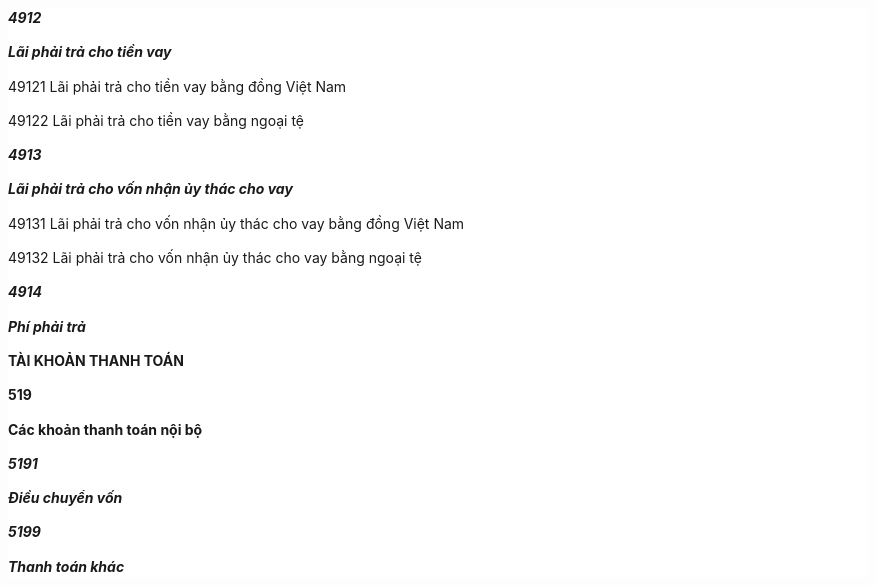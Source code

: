 

***4912***

***Lãi phải trả cho tiền vay***




49121
Lãi phải trả cho tiền vay bằng đồng Việt Nam




49122
Lãi phải trả cho tiền vay bằng ngoại tệ



***4913***

***Lãi phải trả cho vốn nhận ủy thác cho vay***




49131
Lãi phải trả cho vốn nhận ủy thác cho vay bằng đồng Việt Nam




49132
Lãi phải trả cho vốn nhận ủy thác cho vay bằng ngoại tệ



***4914***

***Phí phải trả***











**TÀI KHOẢN THANH TOÁN**


**519**


**Các khoản thanh toán nội bộ**



***5191***

***Điều chuyển vốn***



***5199***

***Thanh toán khác***



